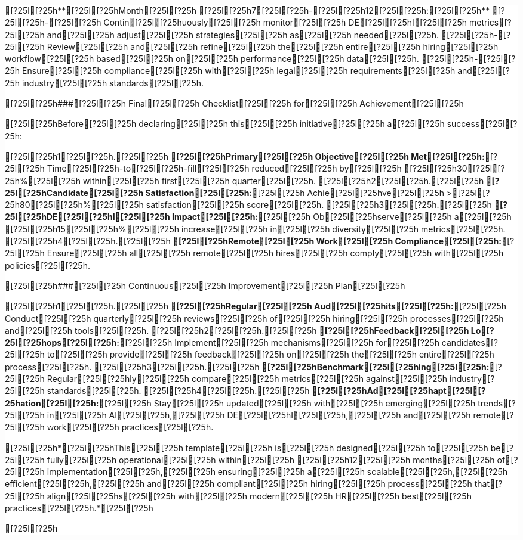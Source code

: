 [?25l[?25h**[?25l[?25hMonth[?25l[?25h [?25l[?25h7[?25l[?25h-[?25l[?25h12[?25l[?25h:[?25l[?25h**
[?25l[?25h-[?25l[?25h Contin[?25l[?25huously[?25l[?25h monitor[?25l[?25h DE[?25l[?25hI[?25l[?25h metrics[?25l[?25h and[?25l[?25h adjust[?25l[?25h strategies[?25l[?25h as[?25l[?25h needed[?25l[?25h.
[?25l[?25h-[?25l[?25h Review[?25l[?25h and[?25l[?25h refine[?25l[?25h the[?25l[?25h entire[?25l[?25h hiring[?25l[?25h workflow[?25l[?25h based[?25l[?25h on[?25l[?25h performance[?25l[?25h data[?25l[?25h.
[?25l[?25h-[?25l[?25h Ensure[?25l[?25h compliance[?25l[?25h with[?25l[?25h legal[?25l[?25h requirements[?25l[?25h and[?25l[?25h industry[?25l[?25h standards[?25l[?25h.

[?25l[?25h###[?25l[?25h Final[?25l[?25h Checklist[?25l[?25h for[?25l[?25h Achievement[?25l[?25h

[?25l[?25hBefore[?25l[?25h declaring[?25l[?25h this[?25l[?25h initiative[?25l[?25h a[?25l[?25h success[?25l[?25h:

[?25l[?25h1[?25l[?25h.[?25l[?25h **[?25l[?25hPrimary[?25l[?25h Objective[?25l[?25h Met[?25l[?25h:**[?25l[?25h Time[?25l[?25h-to[?25l[?25h-fill[?25l[?25h reduced[?25l[?25h by[?25l[?25h [?25l[?25h30[?25l[?25h%[?25l[?25h within[?25l[?25h first[?25l[?25h quarter[?25l[?25h.
[?25l[?25h2[?25l[?25h.[?25l[?25h **[?25l[?25hCandidate[?25l[?25h Satisfaction[?25l[?25h:**[?25l[?25h Achie[?25l[?25hve[?25l[?25h >[?25l[?25h80[?25l[?25h%[?25l[?25h satisfaction[?25l[?25h score[?25l[?25h.
[?25l[?25h3[?25l[?25h.[?25l[?25h **[?25l[?25hDE[?25l[?25hI[?25l[?25h Impact[?25l[?25h:**[?25l[?25h Ob[?25l[?25hserve[?25l[?25h a[?25l[?25h [?25l[?25h15[?25l[?25h%[?25l[?25h increase[?25l[?25h in[?25l[?25h diversity[?25l[?25h metrics[?25l[?25h.
[?25l[?25h4[?25l[?25h.[?25l[?25h **[?25l[?25hRemote[?25l[?25h Work[?25l[?25h Compliance[?25l[?25h:**[?25l[?25h Ensure[?25l[?25h all[?25l[?25h remote[?25l[?25h hires[?25l[?25h comply[?25l[?25h with[?25l[?25h policies[?25l[?25h.

[?25l[?25h###[?25l[?25h Continuous[?25l[?25h Improvement[?25l[?25h Plan[?25l[?25h

[?25l[?25h1[?25l[?25h.[?25l[?25h **[?25l[?25hRegular[?25l[?25h Aud[?25l[?25hits[?25l[?25h:**[?25l[?25h Conduct[?25l[?25h quarterly[?25l[?25h reviews[?25l[?25h of[?25l[?25h hiring[?25l[?25h processes[?25l[?25h and[?25l[?25h tools[?25l[?25h.
[?25l[?25h2[?25l[?25h.[?25l[?25h **[?25l[?25hFeedback[?25l[?25h Lo[?25l[?25hops[?25l[?25h:**[?25l[?25h Implement[?25l[?25h mechanisms[?25l[?25h for[?25l[?25h candidates[?25l[?25h to[?25l[?25h provide[?25l[?25h feedback[?25l[?25h on[?25l[?25h the[?25l[?25h entire[?25l[?25h process[?25l[?25h.
[?25l[?25h3[?25l[?25h.[?25l[?25h **[?25l[?25hBenchmark[?25l[?25hing[?25l[?25h:**[?25l[?25h Regular[?25l[?25hly[?25l[?25h compare[?25l[?25h metrics[?25l[?25h against[?25l[?25h industry[?25l[?25h standards[?25l[?25h.
[?25l[?25h4[?25l[?25h.[?25l[?25h **[?25l[?25hAd[?25l[?25hapt[?25l[?25hation[?25l[?25h:**[?25l[?25h Stay[?25l[?25h updated[?25l[?25h with[?25l[?25h emerging[?25l[?25h trends[?25l[?25h in[?25l[?25h AI[?25l[?25h,[?25l[?25h DE[?25l[?25hI[?25l[?25h,[?25l[?25h and[?25l[?25h remote[?25l[?25h work[?25l[?25h practices[?25l[?25h.

[?25l[?25h*[?25l[?25hThis[?25l[?25h template[?25l[?25h is[?25l[?25h designed[?25l[?25h to[?25l[?25h be[?25l[?25h fully[?25l[?25h operational[?25l[?25h within[?25l[?25h [?25l[?25h12[?25l[?25h months[?25l[?25h of[?25l[?25h implementation[?25l[?25h,[?25l[?25h ensuring[?25l[?25h a[?25l[?25h scalable[?25l[?25h,[?25l[?25h efficient[?25l[?25h,[?25l[?25h and[?25l[?25h compliant[?25l[?25h hiring[?25l[?25h process[?25l[?25h that[?25l[?25h align[?25l[?25hs[?25l[?25h with[?25l[?25h modern[?25l[?25h HR[?25l[?25h best[?25l[?25h practices[?25l[?25h.*[?25l[?25h

[?25l[?25h